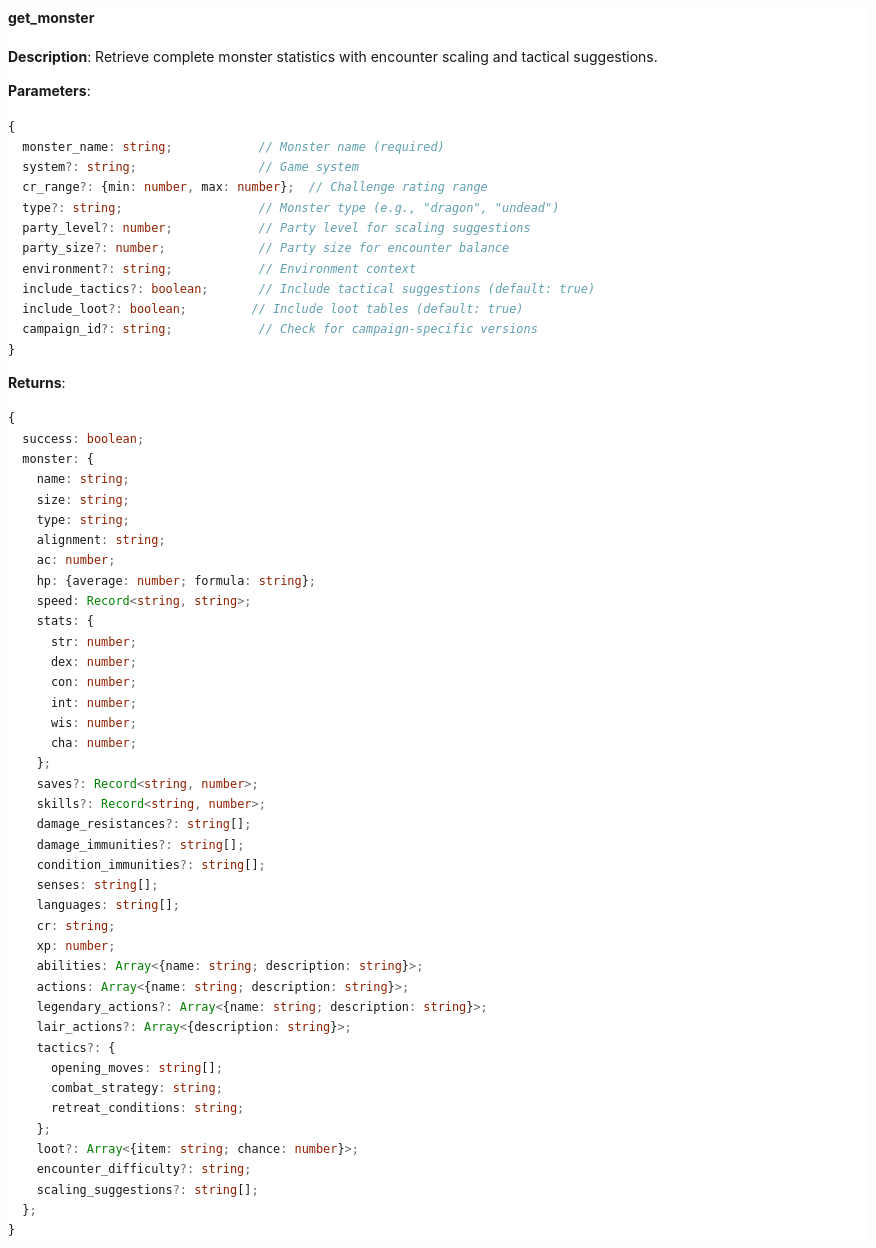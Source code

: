 #### get_monster
**Description**: Retrieve complete monster statistics with encounter scaling and tactical suggestions.

**Parameters**:
```typescript
{
  monster_name: string;            // Monster name (required)
  system?: string;                 // Game system
  cr_range?: {min: number, max: number};  // Challenge rating range
  type?: string;                   // Monster type (e.g., "dragon", "undead")
  party_level?: number;            // Party level for scaling suggestions
  party_size?: number;             // Party size for encounter balance
  environment?: string;            // Environment context
  include_tactics?: boolean;       // Include tactical suggestions (default: true)
  include_loot?: boolean;         // Include loot tables (default: true)
  campaign_id?: string;            // Check for campaign-specific versions
}
```

**Returns**:
```typescript
{
  success: boolean;
  monster: {
    name: string;
    size: string;
    type: string;
    alignment: string;
    ac: number;
    hp: {average: number; formula: string};
    speed: Record<string, string>;
    stats: {
      str: number;
      dex: number;
      con: number;
      int: number;
      wis: number;
      cha: number;
    };
    saves?: Record<string, number>;
    skills?: Record<string, number>;
    damage_resistances?: string[];
    damage_immunities?: string[];
    condition_immunities?: string[];
    senses: string[];
    languages: string[];
    cr: string;
    xp: number;
    abilities: Array<{name: string; description: string}>;
    actions: Array<{name: string; description: string}>;
    legendary_actions?: Array<{name: string; description: string}>;
    lair_actions?: Array<{description: string}>;
    tactics?: {
      opening_moves: string[];
      combat_strategy: string;
      retreat_conditions: string;
    };
    loot?: Array<{item: string; chance: number}>;
    encounter_difficulty?: string;
    scaling_suggestions?: string[];
  };
}
```

